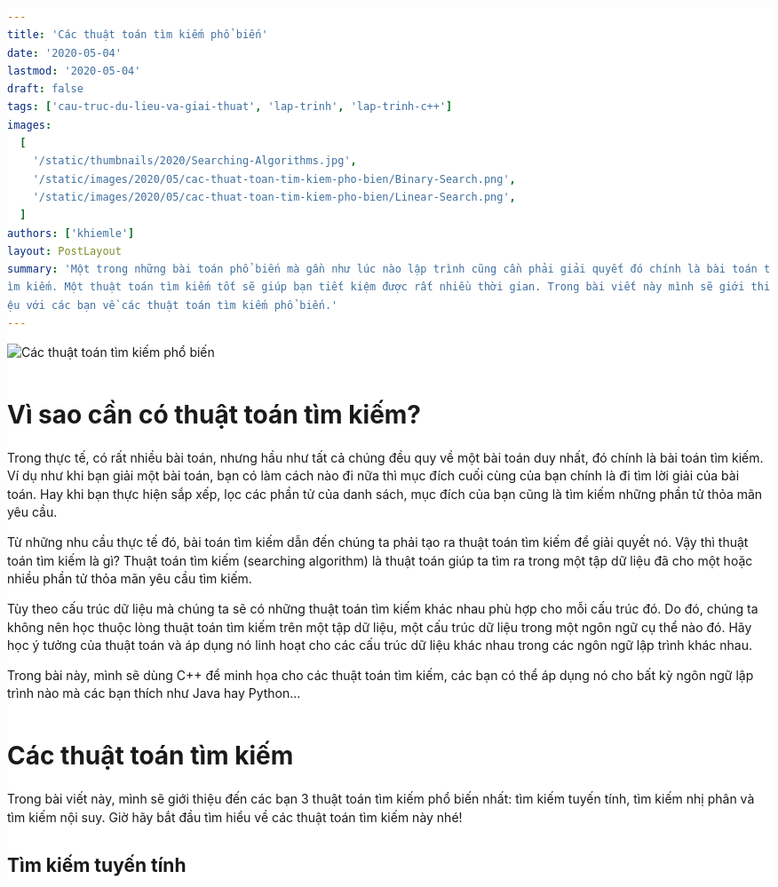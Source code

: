 ```yaml
---
title: 'Các thuật toán tìm kiếm phổ biến'
date: '2020-05-04'
lastmod: '2020-05-04'
draft: false
tags: ['cau-truc-du-lieu-va-giai-thuat', 'lap-trinh', 'lap-trinh-c++']
images:
  [
    '/static/thumbnails/2020/Searching-Algorithms.jpg',
    '/static/images/2020/05/cac-thuat-toan-tim-kiem-pho-bien/Binary-Search.png',
    '/static/images/2020/05/cac-thuat-toan-tim-kiem-pho-bien/Linear-Search.png',
  ]
authors: ['khiemle']
layout: PostLayout
summary: 'Một trong những bài toán phổ biến mà gần như lúc nào lập trình cũng cần phải giải quyết đó chính là bài toán tìm kiếm. Một thuật toán tìm kiếm tốt sẽ giúp bạn tiết kiệm được rất nhiều thời gian. Trong bài viết này mình sẽ giới thiệu với các bạn về các thuật toán tìm kiếm phổ biến.'
---
```


![Các thuật toán tìm kiếm phổ biến](/static/thumbnails/2020/Searching-Algorithms.jpg)

# Vì sao cần có thuật toán tìm kiếm?

Trong thực tế, có rất nhiều bài toán, nhưng hầu như tất cả chúng đều quy về một bài toán duy nhất, đó chính là bài toán tìm kiếm. Ví dụ như khi bạn giải một bài toán, bạn có làm cách nào đi nữa thì mục đích cuối cùng của bạn chính là đi tìm lời giải của bài toán. Hay khi bạn thực hiện sắp xếp, lọc các phần tử của danh sách, mục đích của bạn cũng là tìm kiếm những phần tử thỏa mãn yêu cầu.

Từ những nhu cầu thực tế đó, bài toán tìm kiếm dẫn đến chúng ta phải tạo ra thuật toán tìm kiếm để giải quyết nó. Vậy thì thuật toán tìm kiếm là gì? Thuật toán tìm kiếm (searching algorithm) là thuật toán giúp ta tìm ra trong một tập dữ liệu đã cho một hoặc nhiều phần tử thỏa mãn yêu cầu tìm kiếm.

Tùy theo cấu trúc dữ liệu mà chúng ta sẽ có những thuật toán tìm kiếm khác nhau phù hợp cho mỗi cấu trúc đó. Do đó, chúng ta không nên học thuộc lòng thuật toán tìm kiếm trên một tập dữ liệu, một cấu trúc dữ liệu trong một ngôn ngữ cụ thể nào đó. Hãy học ý tưởng của thuật toán và áp dụng nó linh hoạt cho các cấu trúc dữ liệu khác nhau trong các ngôn ngữ lập trình khác nhau.

Trong bài này, mình sẽ dùng C++ để minh họa cho các thuật toán tìm kiếm, các bạn có thể áp dụng nó cho bất kỳ ngôn ngữ lập trình nào mà các bạn thích như Java hay Python...

# Các thuật toán tìm kiếm

Trong bài viết này, mình sẽ giới thiệu đến các bạn 3 thuật toán tìm kiếm phổ biến nhất: tìm kiếm tuyến tính, tìm kiếm nhị phân và tìm kiếm nội suy. Giờ hãy bắt đầu tìm hiểu về các thuật toán tìm kiếm này nhé!

## Tìm kiếm tuyến tính
